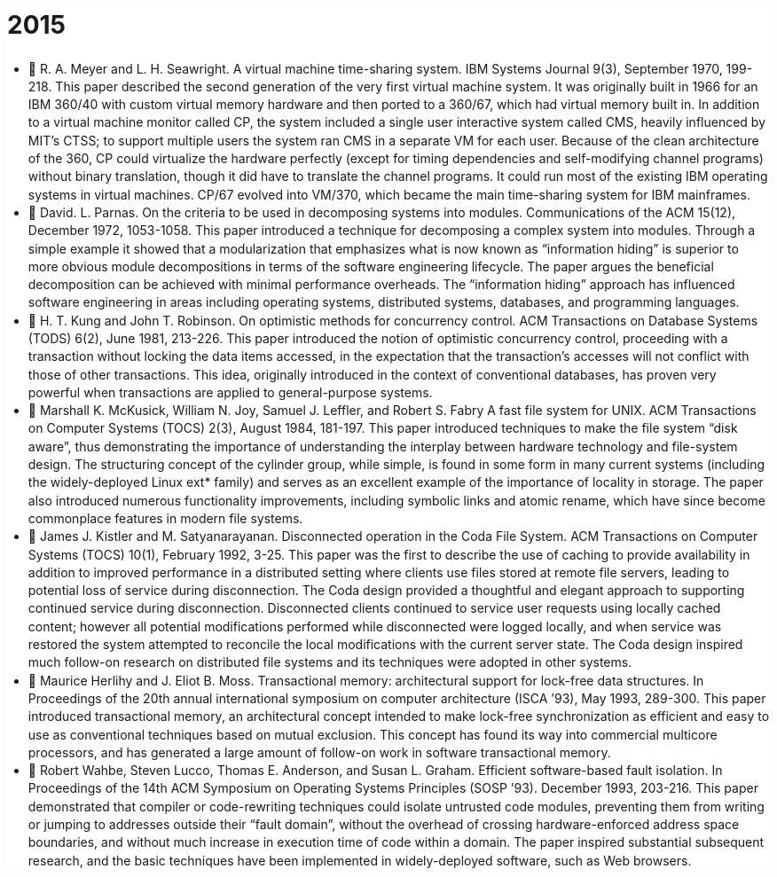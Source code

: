 # 2015

- :black_square_button: R. A. Meyer and L. H. Seawright. A virtual machine time-sharing system. IBM Systems Journal 9(3), September 1970, 199-218. This paper described the second generation of the very first virtual machine system. It was originally built in 1966 for an IBM 360/40 with custom virtual memory hardware and then ported to a 360/67, which had virtual memory built in. In addition to a virtual machine monitor called CP, the system included a single user interactive system called CMS, heavily influenced by MIT’s CTSS; to support multiple users the system ran CMS in a separate VM for each user. Because of the clean architecture of the 360, CP could virtualize the hardware perfectly (except for timing dependencies and self-modifying channel programs) without binary translation, though it did have to translate the channel programs. It could run most of the existing IBM operating systems in virtual machines. CP/67 evolved into VM/370, which became the main time-sharing system for IBM mainframes.
- :black_square_button: David. L. Parnas. On the criteria to be used in decomposing systems into modules. Communications of the ACM 15(12), December 1972, 1053-1058. This paper introduced a technique for decomposing a complex system into modules. Through a simple example it showed that a modularization that emphasizes what is now known as “information hiding” is superior to more obvious module decompositions in terms of the software engineering lifecycle. The paper argues the beneficial decomposition can be achieved with minimal performance overheads. The “information hiding” approach has influenced software engineering in areas including operating systems, distributed systems, databases, and programming languages.
- :black_square_button: H. T. Kung and John T. Robinson. On optimistic methods for concurrency control. ACM Transactions on Database Systems (TODS) 6(2), June 1981, 213-226. This paper introduced the notion of optimistic concurrency control, proceeding with a transaction without locking the data items accessed, in the expectation that the transaction’s accesses will not conflict with those of other transactions. This idea, originally introduced in the context of conventional databases, has proven very powerful when transactions are applied to general-purpose systems.
- :black_square_button: Marshall K. McKusick, William N. Joy, Samuel J. Leffler, and Robert S. Fabry A fast file system for UNIX. ACM Transactions on Computer Systems (TOCS) 2(3), August 1984, 181-197. This paper introduced techniques to make the file system “disk aware”, thus demonstrating the importance of understanding the interplay between hardware technology and file-system design. The structuring concept of the cylinder group, while simple, is found in some form in many current systems (including the widely-deployed Linux ext* family) and serves as an excellent example of the importance of locality in storage. The paper also introduced numerous functionality improvements, including symbolic links and atomic rename, which have since become commonplace features in modern file systems.
- :black_square_button: James J. Kistler and M. Satyanarayanan. Disconnected operation in the Coda File System. ACM Transactions on Computer Systems (TOCS) 10(1), February 1992, 3-25. This paper was the first to describe the use of caching to provide availability in addition to improved performance in a distributed setting where clients use files stored at remote file servers, leading to potential loss of service during disconnection. The Coda design provided a thoughtful and elegant approach to supporting continued service during disconnection. Disconnected clients continued to service user requests using locally cached content; however all potential modifications performed while disconnected were logged locally, and when service was restored the system attempted to reconcile the local modifications with the current server state. The Coda design inspired much follow-on research on distributed file systems and its techniques were adopted in other systems.
- :black_square_button: Maurice Herlihy and J. Eliot B. Moss. Transactional memory: architectural support for lock-free data structures. In Proceedings of the 20th annual international symposium on computer architecture (ISCA ’93), May 1993, 289-300. This paper introduced transactional memory, an architectural concept intended to make lock-free synchronization as efficient and easy to use as conventional techniques based on mutual exclusion. This concept has found its way into commercial multicore processors, and has generated a large amount of follow-on work in software transactional memory.
- :black_square_button: Robert Wahbe, Steven Lucco, Thomas E. Anderson, and Susan L. Graham. Efficient software-based fault isolation. In Proceedings of the 14th ACM Symposium on Operating Systems Principles (SOSP ’93). December 1993, 203-216. This paper demonstrated that compiler or code-rewriting techniques could isolate untrusted code modules, preventing them from writing or jumping to addresses outside their “fault domain”, without the overhead of crossing hardware-enforced address space boundaries, and without much increase in execution time of code within a domain. The paper inspired substantial subsequent research, and the basic techniques have been implemented in widely-deployed software, such as Web browsers.